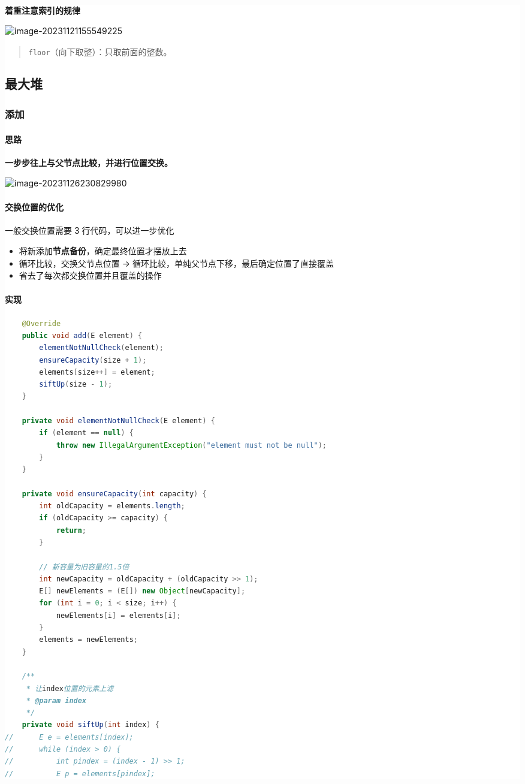 **着重注意索引的规律**

![image-20231121155549225](https://cmty256.github.io/imgs-blog/basics/image-20231121155549225.42w4hfjdis80.webp)

>`floor`（向下取整）：只取前面的整数。

## 最大堆

### 添加

#### 思路

**一步步往上与父节点比较，并进行位置交换。**

![image-20231126230829980](https://cmty256.github.io/imgs-blog/basics/image-20231126230829980.38k5pqv6o380.webp)

#### 交换位置的优化

一般交换位置需要 3 行代码，可以进一步优化

- 将新添加**节点备份**，确定最终位置才摆放上去
- 循环比较，交换父节点位置 -> 循环比较，单纯父节点下移，最后确定位置了直接覆盖
- 省去了每次都交换位置并且覆盖的操作

#### 实现

```java
	@Override
	public void add(E element) {
		elementNotNullCheck(element);
		ensureCapacity(size + 1);
		elements[size++] = element;
		siftUp(size - 1);
	}

	private void elementNotNullCheck(E element) {
		if (element == null) {
			throw new IllegalArgumentException("element must not be null");
		}
	}

	private void ensureCapacity(int capacity) {
		int oldCapacity = elements.length;
		if (oldCapacity >= capacity) {
			return;
		}
		
		// 新容量为旧容量的1.5倍
		int newCapacity = oldCapacity + (oldCapacity >> 1);
		E[] newElements = (E[]) new Object[newCapacity];
		for (int i = 0; i < size; i++) {
			newElements[i] = elements[i];
		}
		elements = newElements;
	}

	/**
	 * 让index位置的元素上滤
	 * @param index
	 */
	private void siftUp(int index) {
//		E e = elements[index];
//		while (index > 0) {
//			int pindex = (index - 1) >> 1;
//			E p = elements[pindex];
```